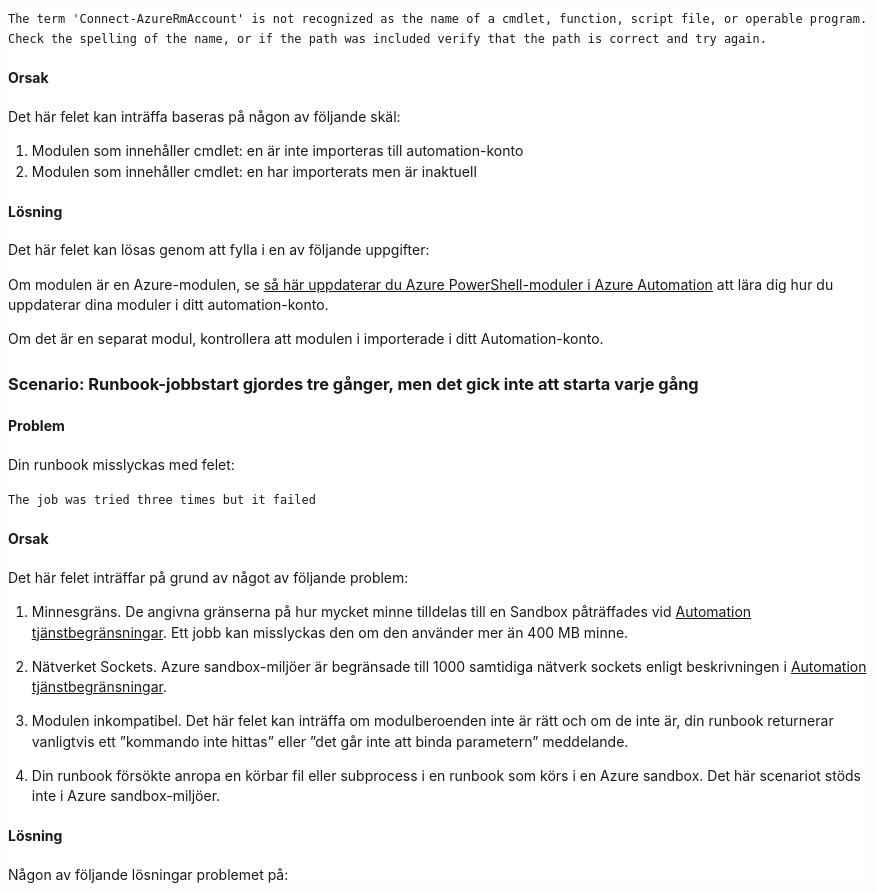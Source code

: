 ```error
The term 'Connect-AzureRmAccount' is not recognized as the name of a cmdlet, function, script file, or operable program.  Check the spelling of the name, or if the path was included verify that the path is correct and try again.
```

#### <a name="cause"></a>Orsak

Det här felet kan inträffa baseras på någon av följande skäl:

1. Modulen som innehåller cmdlet: en är inte importeras till automation-konto
2. Modulen som innehåller cmdlet: en har importerats men är inaktuell

#### <a name="resolution"></a>Lösning

Det här felet kan lösas genom att fylla i en av följande uppgifter:

Om modulen är en Azure-modulen, se [så här uppdaterar du Azure PowerShell-moduler i Azure Automation](../automation-update-azure-modules.md) att lära dig hur du uppdaterar dina moduler i ditt automation-konto.

Om det är en separat modul, kontrollera att modulen i importerade i ditt Automation-konto.

### <a name="job-attempted-3-times"></a>Scenario: Runbook-jobbstart gjordes tre gånger, men det gick inte att starta varje gång

#### <a name="issue"></a>Problem

Din runbook misslyckas med felet:

```error
The job was tried three times but it failed
```

#### <a name="cause"></a>Orsak

Det här felet inträffar på grund av något av följande problem:

1. Minnesgräns. De angivna gränserna på hur mycket minne tilldelas till en Sandbox påträffades vid [Automation tjänstbegränsningar](../../azure-subscription-service-limits.md#automation-limits). Ett jobb kan misslyckas den om den använder mer än 400 MB minne.

2. Nätverket Sockets. Azure sandbox-miljöer är begränsade till 1000 samtidiga nätverk sockets enligt beskrivningen i [Automation tjänstbegränsningar](../../azure-subscription-service-limits.md#automation-limits).

3. Modulen inkompatibel. Det här felet kan inträffa om modulberoenden inte är rätt och om de inte är, din runbook returnerar vanligtvis ett ”kommando inte hittas” eller ”det går inte att binda parametern” meddelande.

4. Din runbook försökte anropa en körbar fil eller subprocess i en runbook som körs i en Azure sandbox. Det här scenariot stöds inte i Azure sandbox-miljöer.

#### <a name="resolution"></a>Lösning

Någon av följande lösningar problemet på:
